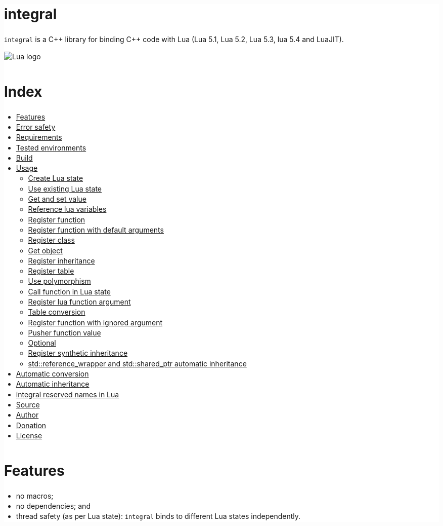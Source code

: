 # integral

`integral` is a C++ library for binding C++ code with Lua (Lua 5.1, Lua 5.2, Lua 5.3, lua 5.4 and LuaJIT).

![Lua logo](http://www.lua.org/images/powered-by-lua.gif)

# Index

* [Features](#features)
* [Error safety](#error-safety)
* [Requirements](#requirements)
* [Tested environments](#tested-environments)
* [Build](#build)
* [Usage](#usage)
  * [Create Lua state](#create-lua-state)
  * [Use existing Lua state](#use-existing-lua-state)
  * [Get and set value](#get-and-set-value)
  * [Reference lua variables](#reference-lua-variables)
  * [Register function](#register-function)
  * [Register function with default arguments](#register-function-with-default-arguments)
  * [Register class](#register-class)
  * [Get object](#get-object)
  * [Register inheritance](#register-inheritance)
  * [Register table](#register-table)
  * [Use polymorphism](#use-polymorphism)
  * [Call function in Lua state](#call-function-in-lua-state)
  * [Register lua function argument](#register-lua-function-argument)
  * [Table conversion](#table-conversion)
  * [Register function with ignored argument](#register-function-with-ignored-argument)
  * [Pusher function value](#pusher-function-value)
  * [Optional](#optional)
  * [Register synthetic inheritance](#register-synthetic-inheritance)
  * [std::reference_wrapper and std::shared_ptr automatic inheritance](#stdreference_wrapper-and-stdshared_ptr-automatic-inheritance)
* [Automatic conversion](#automatic-conversion)
* [Automatic inheritance](#automatic-inheritance)
* [integral reserved names in Lua](#integral-reserved-names-in-lua)
* [Source](#source)
* [Author](#author)
* [Donation](#donation)
* [License](#license)


# Features

* no macros;
* no dependencies; and
* thread safety (as per Lua state): `integral` binds to different Lua states independently.
